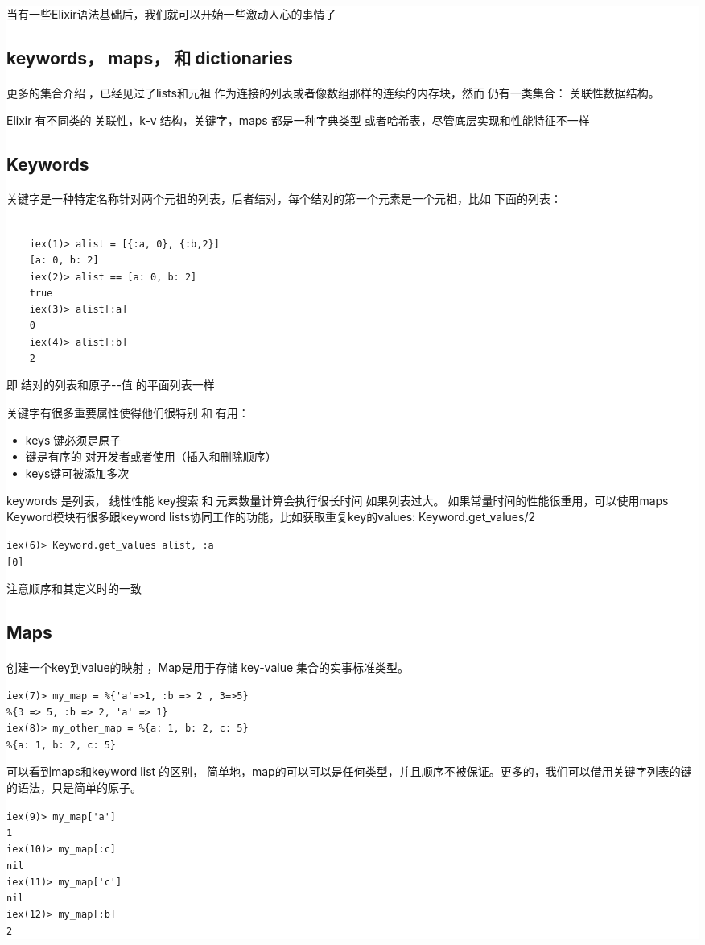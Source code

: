 当有一些Elixir语法基础后，我们就可以开始一些激动人心的事情了

## keywords， maps， 和 dictionaries

更多的集合介绍 ，已经见过了lists和元祖 作为连接的列表或者像数组那样的连续的内存块，然而 仍有一类集合：
关联性数据结构。

Elixir 有不同类的 关联性，k-v 结构，关键字，maps
都是一种字典类型 或者哈希表，尽管底层实现和性能特征不一样

## Keywords

关键字是一种特定名称针对两个元祖的列表，后者结对，每个结对的第一个元素是一个元祖，比如 下面的列表：
~~~

    iex(1)> alist = [{:a, 0}, {:b,2}]
    [a: 0, b: 2]
    iex(2)> alist == [a: 0, b: 2]
    true
    iex(3)> alist[:a]
    0
    iex(4)> alist[:b]
    2
~~~
即 结对的列表和原子--值 的平面列表一样

关键字有很多重要属性使得他们很特别 和 有用：
- keys 键必须是原子
- 键是有序的 对开发者或者使用（插入和删除顺序）
- keys键可被添加多次

keywords 是列表， 线性性能
key搜索 和 元素数量计算会执行很长时间 如果列表过大。
如果常量时间的性能很重用，可以使用maps
Keyword模块有很多跟keyword lists协同工作的功能，比如获取重复key的values: Keyword.get_values/2
>
    iex(6)> Keyword.get_values alist, :a
    [0]

注意顺序和其定义时的一致    

## Maps
创建一个key到value的映射 ，Map是用于存储 key-value 集合的实事标准类型。
>
    iex(7)> my_map = %{'a'=>1, :b => 2 , 3=>5}
    %{3 => 5, :b => 2, 'a' => 1}
    iex(8)> my_other_map = %{a: 1, b: 2, c: 5}
    %{a: 1, b: 2, c: 5}
    
可以看到maps和keyword list 的区别，
简单地，map的可以可以是任何类型，并且顺序不被保证。更多的，我们可以借用关键字列表的键的语法，只是简单的原子。
>
    iex(9)> my_map['a']
    1
    iex(10)> my_map[:c]
    nil
    iex(11)> my_map['c']
    nil
    iex(12)> my_map[:b]
    2
